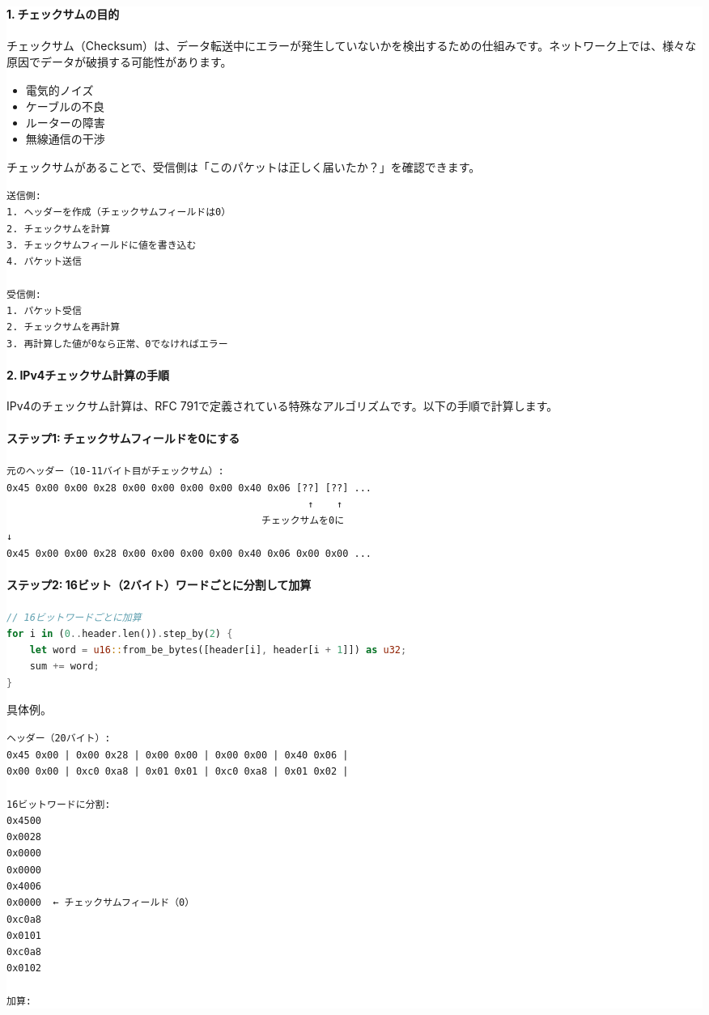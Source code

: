#### 1. チェックサムの目的

チェックサム（Checksum）は、データ転送中にエラーが発生していないかを検出するための仕組みです。ネットワーク上では、様々な原因でデータが破損する可能性があります。

- 電気的ノイズ
- ケーブルの不良
- ルーターの障害
- 無線通信の干渉

チェックサムがあることで、受信側は「このパケットは正しく届いたか？」を確認できます。

```text
送信側:
1. ヘッダーを作成（チェックサムフィールドは0）
2. チェックサムを計算
3. チェックサムフィールドに値を書き込む
4. パケット送信

受信側:
1. パケット受信
2. チェックサムを再計算
3. 再計算した値が0なら正常、0でなければエラー
```

#### 2. IPv4チェックサム計算の手順

IPv4のチェックサム計算は、RFC 791で定義されている特殊なアルゴリズムです。以下の手順で計算します。

#### ステップ1: チェックサムフィールドを0にする

```text
元のヘッダー（10-11バイト目がチェックサム）:
0x45 0x00 0x00 0x28 0x00 0x00 0x00 0x00 0x40 0x06 [??] [??] ...
                                                    ↑    ↑
                                            チェックサムを0に
↓
0x45 0x00 0x00 0x28 0x00 0x00 0x00 0x00 0x40 0x06 0x00 0x00 ...
```

#### ステップ2: 16ビット（2バイト）ワードごとに分割して加算

```rust
// 16ビットワードごとに加算
for i in (0..header.len()).step_by(2) {
    let word = u16::from_be_bytes([header[i], header[i + 1]]) as u32;
    sum += word;
}
```

具体例。

```text
ヘッダー（20バイト）:
0x45 0x00 | 0x00 0x28 | 0x00 0x00 | 0x00 0x00 | 0x40 0x06 |
0x00 0x00 | 0xc0 0xa8 | 0x01 0x01 | 0xc0 0xa8 | 0x01 0x02 |

16ビットワードに分割:
0x4500
0x0028
0x0000
0x0000
0x4006
0x0000  ← チェックサムフィールド（0）
0xc0a8
0x0101
0xc0a8
0x0102

加算:
```